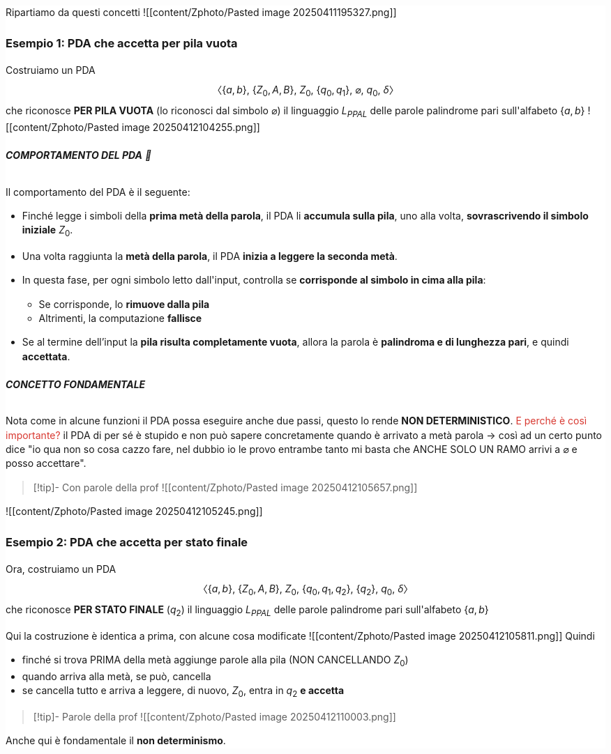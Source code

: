 Ripartiamo da questi concetti
![[content/Zphoto/Pasted image 20250411195327.png]]

### Esempio 1: PDA che accetta per pila vuota
Costruiamo un PDA $$〈 \{a,b\}, \ \{Z_{0}, A, B\}, \ Z_{0} , \ \{q_{0} , q_{1} \} , \ \varnothing, \ q_{0} , \ δ 〉$$che riconosce **PER PILA VUOTA** (lo riconosci dal simbolo $\varnothing$) il linguaggio $L_{PPAL}$ delle parole palindrome pari sull'alfabeto $\{a,b\}$ 
![[content/Zphoto/Pasted image 20250412104255.png]]
###### ***COMPORTAMENTO DEL PDA*** 🔁
Il comportamento del PDA è il seguente:
- Finché legge i simboli della **prima metà della parola**, il PDA li **accumula sulla pila**, uno alla volta, **sovrascrivendo il simbolo iniziale** $Z_{0}$​.
    
- Una volta raggiunta la **metà della parola**, il PDA **inizia a leggere la seconda metà**.
    
- In questa fase, per ogni simbolo letto dall'input, controlla se **corrisponde al simbolo in cima alla pila**:
    - Se corrisponde, lo **rimuove dalla pila**
    - Altrimenti, la computazione **fallisce**
    
- Se al termine dell’input la **pila risulta completamente vuota**, allora la parola è **palindroma e di lunghezza pari**, e quindi **accettata**.
###### ***CONCETTO FONDAMENTALE***
Nota come in alcune funzioni il PDA possa eseguire anche due passi, questo lo rende **NON DETERMINISTICO**.
<font color="#d83931">E perché è così importante?</font> il PDA di per sé è stupido e non può sapere concretamente quando è arrivato a metà parola -> così ad un certo punto dice "io qua non so cosa cazzo fare, nel dubbio io le provo entrambe tanto mi basta che ANCHE SOLO UN RAMO arrivi a $\varnothing$ e posso accettare".

>[!tip]- Con parole della prof
>![[content/Zphoto/Pasted image 20250412105657.png]] 

![[content/Zphoto/Pasted image 20250412105245.png]]


### Esempio 2: PDA che accetta per stato finale
Ora, costruiamo un PDA $$〈 \{a,b\}, \ \{Z_{0}, A, B\}, \ Z_{0} , \ \{q_{0} , q_{1}, q_{2} \} , \ \{q_{2}\}, \ q_{0} , \ δ 〉$$che riconosce **PER STATO FINALE** ($q_{2}$) il linguaggio $L_{PPAL}$ delle parole palindrome pari sull'alfabeto $\{a,b\}$ 

Qui la costruzione è identica a prima, con alcune cosa modificate
![[content/Zphoto/Pasted image 20250412105811.png]]
Quindi
- finché si trova PRIMA della metà aggiunge parole alla pila (NON CANCELLANDO $Z_{0}$)
- quando arriva alla metà, se può, cancella
- se cancella tutto e arriva a leggere, di nuovo, $Z_{0}$, entra in $q_{2}$ **e accetta**

>[!tip]- Parole della prof
>![[content/Zphoto/Pasted image 20250412110003.png]]

Anche qui è fondamentale il **non determinismo**.

